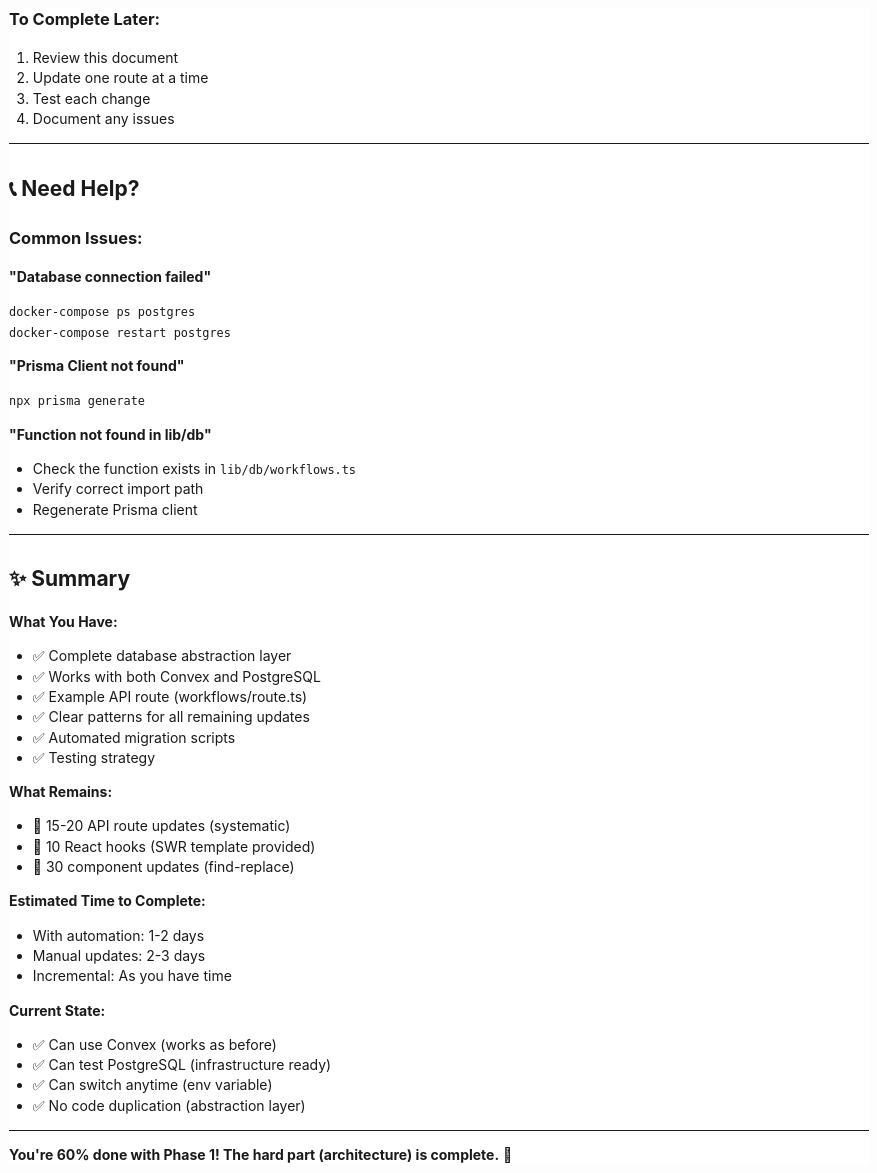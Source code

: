### To Complete Later:
1. Review this document
2. Update one route at a time
3. Test each change
4. Document any issues

---

## 📞 Need Help?

### Common Issues:

**"Database connection failed"**
```bash
docker-compose ps postgres
docker-compose restart postgres
```

**"Prisma Client not found"**
```bash
npx prisma generate
```

**"Function not found in lib/db"**
- Check the function exists in `lib/db/workflows.ts`
- Verify correct import path
- Regenerate Prisma client

---

## ✨ Summary

**What You Have:**
- ✅ Complete database abstraction layer
- ✅ Works with both Convex and PostgreSQL
- ✅ Example API route (workflows/route.ts)
- ✅ Clear patterns for all remaining updates
- ✅ Automated migration scripts
- ✅ Testing strategy

**What Remains:**
- 🔄 15-20 API route updates (systematic)
- 🔄 10 React hooks (SWR template provided)
- 🔄 30 component updates (find-replace)

**Estimated Time to Complete:**
- With automation: 1-2 days
- Manual updates: 2-3 days
- Incremental: As you have time

**Current State:**
- ✅ Can use Convex (works as before)
- ✅ Can test PostgreSQL (infrastructure ready)
- ✅ Can switch anytime (env variable)
- ✅ No code duplication (abstraction layer)

---

**You're 60% done with Phase 1! The hard part (architecture) is complete.** 🎉

